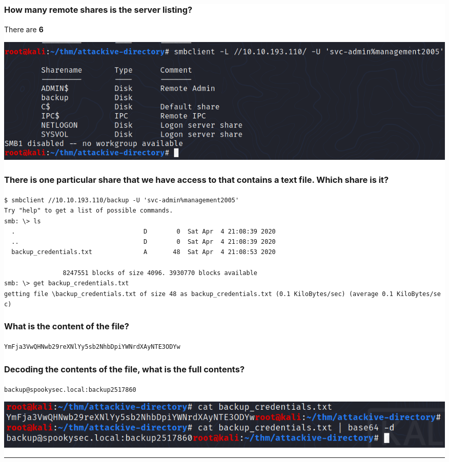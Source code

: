 ### How many remote shares is the server listing?

There are **6**

![smbclient](/assets/img/thm/windows/attackive-directory/smbclient.png)

### There is one particular share that we have access to that contains a text file. Which share is it?

```
$ smbclient //10.10.193.110/backup -U 'svc-admin%management2005'
Try "help" to get a list of possible commands.
smb: \> ls
  .                                   D        0  Sat Apr  4 21:08:39 2020
  ..                                  D        0  Sat Apr  4 21:08:39 2020
  backup_credentials.txt              A       48  Sat Apr  4 21:08:53 2020

                8247551 blocks of size 4096. 3930770 blocks available
smb: \> get backup_credentials.txt 
getting file \backup_credentials.txt of size 48 as backup_credentials.txt (0.1 KiloBytes/sec) (average 0.1 KiloBytes/sec)
```

### What is the content of the file?

`YmFja3VwQHNwb29reXNlYy5sb2NhbDpiYWNrdXAyNTE3ODYw`

### Decoding the contents of the file, what is the full contents?

`backup@spookysec.local:backup2517860`

![backup_credentials.txt](/assets/img/thm/windows/attackive-directory/backup_credentials.png)

___
